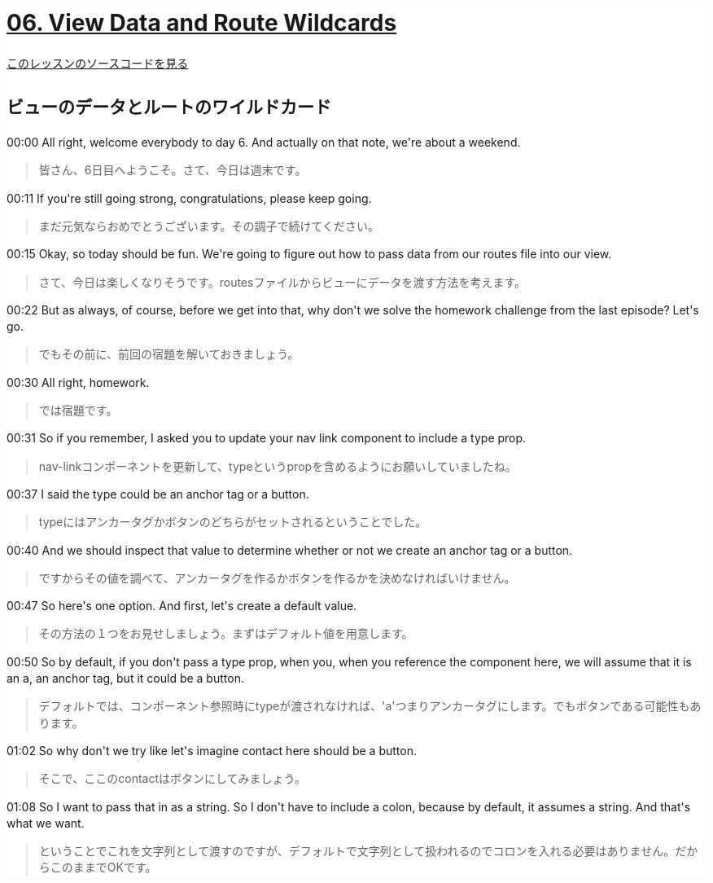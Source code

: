 # [06. View Data and Route Wildcards](https://laracasts.com/series/30-days-to-learn-laravel-11/episodes/6)

[このレッスンのソースコードを見る](https://github.com/JeffreyWay/30-days-to-learn-laravel/tree/day-6)

## ビューのデータとルートのワイルドカード

00:00
All right, welcome everybody to day 6. And actually on that note, we're about a weekend.
> 皆さん、6日目へようこそ。さて、今日は週末です。

00:11
If you're still going strong, congratulations, please keep going.
> まだ元気ならおめでとうございます。その調子で続けてください。

00:15
Okay, so today should be fun. We're going to figure out how to pass data from our routes file into our view.
> さて、今日は楽しくなりそうです。routesファイルからビューにデータを渡す方法を考えます。

00:22
But as always, of course, before we get into that, why don't we solve the homework challenge from the last episode? Let's go.
> でもその前に、前回の宿題を解いておきましょう。

00:30
All right, homework.
> では宿題です。

00:31
So if you remember, I asked you to update your nav link component to include a type prop.
> nav-linkコンポーネントを更新して、typeというpropを含めるようにお願いしていましたね。

00:37
I said the type could be an anchor tag or a button.
> typeにはアンカータグかボタンのどちらがセットされるということでした。

00:40
And we should inspect that value to determine whether or not we create an anchor tag or a button.
> ですからその値を調べて、アンカータグを作るかボタンを作るかを決めなければいけません。

00:47
So here's one option. And first, let's create a default value.
> その方法の１つをお見せしましょう。まずはデフォルト値を用意します。

00:50
So by default, if you don't pass a type prop, when you, when you reference the component here, we will assume that it is an a, an anchor tag, but it could be a button.
> デフォルトでは、コンポーネント参照時にtypeが渡されなければ、'a'つまりアンカータグにします。でもボタンである可能性もあります。

01:02
So why don't we try like let's imagine contact here should be a button.
> そこで、ここのcontactはボタンにしてみましょう。

01:08
So I want to pass that in as a string. So I don't have to include a colon, because by default, it assumes a string. And that's what we want.
> ということでこれを文字列として渡すのですが、デフォルトで文字列として扱われるのでコロンを入れる必要はありません。だからこのままでOKです。
